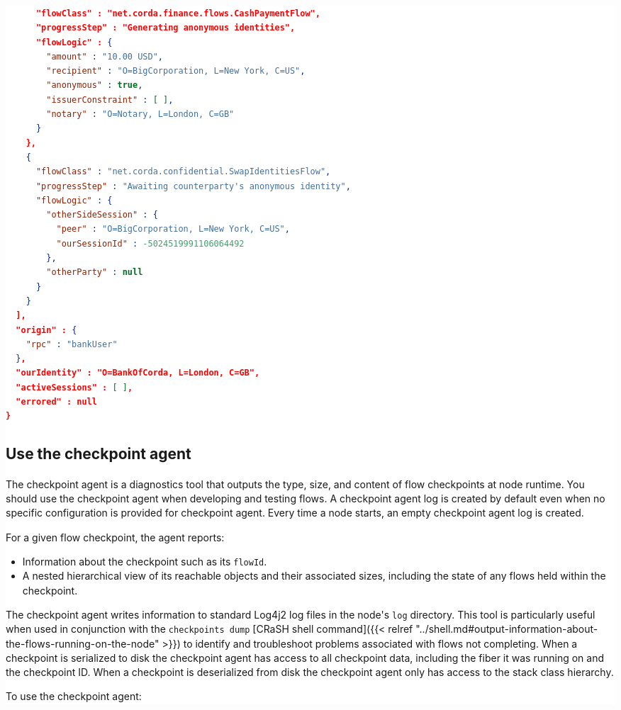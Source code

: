 ```json
      "flowClass" : "net.corda.finance.flows.CashPaymentFlow",
      "progressStep" : "Generating anonymous identities",
      "flowLogic" : {
        "amount" : "10.00 USD",
        "recipient" : "O=BigCorporation, L=New York, C=US",
        "anonymous" : true,
        "issuerConstraint" : [ ],
        "notary" : "O=Notary, L=London, C=GB"
      }
    },
    {
      "flowClass" : "net.corda.confidential.SwapIdentitiesFlow",
      "progressStep" : "Awaiting counterparty's anonymous identity",
      "flowLogic" : {
        "otherSideSession" : {
          "peer" : "O=BigCorporation, L=New York, C=US",
          "ourSessionId" : -5024519991106064492
        },
        "otherParty" : null
      }
    }
  ],
  "origin" : {
    "rpc" : "bankUser"
  },
  "ourIdentity" : "O=BankOfCorda, L=London, C=GB",
  "activeSessions" : [ ],
  "errored" : null
}
```

## Use the checkpoint agent

The checkpoint agent is a diagnostics tool that outputs the type, size, and content of flow checkpoints at node runtime. You should use the checkpoint agent when developing and testing flows. A checkpoint agent log is created by default even when no specific configuration is provided for checkpoint agent. Every time a node starts, an empty checkpoint agent log is created.

For a given flow checkpoint, the agent reports:
* Information about the checkpoint such as its `flowId`.
* A nested hierarchical view of its reachable objects and their associated sizes, including the state of any flows held within the checkpoint.

The checkpoint agent writes information to standard Log4j2 log files in the node's `log` directory. This tool is particularly useful when used in conjunction with the `checkpoints dump` [CRaSH shell command]({{< relref "../shell.md#output-information-about-the-flows-running-on-the-node" >}}) to identify and troubleshoot problems associated with flows not completing. When a checkpoint is serialized to disk the checkpoint agent has access to all checkpoint data, including the fiber it was running on and the checkpoint ID. When a checkpoint is deserialized from disk the checkpoint agent only has access to the stack class hierarchy.

To use the checkpoint agent:
